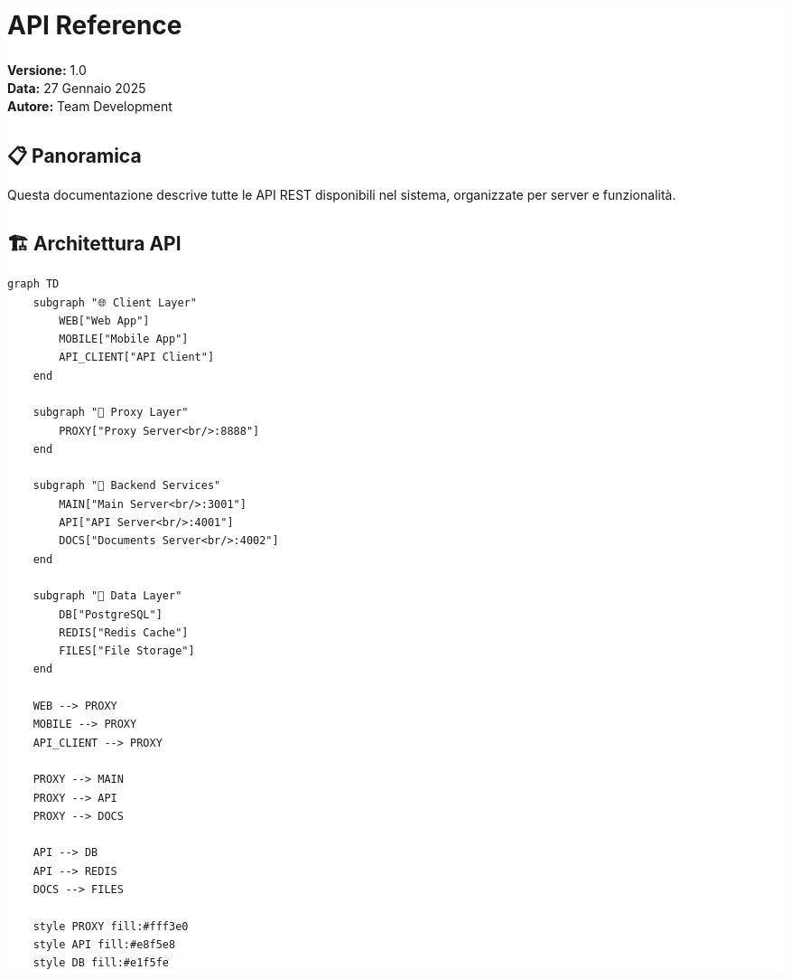 # API Reference

**Versione:** 1.0  
**Data:** 27 Gennaio 2025  
**Autore:** Team Development

## 📋 Panoramica

Questa documentazione descrive tutte le API REST disponibili nel sistema, organizzate per server e funzionalità.

## 🏗️ Architettura API

```mermaid
graph TD
    subgraph "🌐 Client Layer"
        WEB["Web App"]
        MOBILE["Mobile App"]
        API_CLIENT["API Client"]
    end
    
    subgraph "🔀 Proxy Layer"
        PROXY["Proxy Server<br/>:8888"]
    end
    
    subgraph "🔧 Backend Services"
        MAIN["Main Server<br/>:3001"]
        API["API Server<br/>:4001"]
        DOCS["Documents Server<br/>:4002"]
    end
    
    subgraph "💾 Data Layer"
        DB["PostgreSQL"]
        REDIS["Redis Cache"]
        FILES["File Storage"]
    end
    
    WEB --> PROXY
    MOBILE --> PROXY
    API_CLIENT --> PROXY
    
    PROXY --> MAIN
    PROXY --> API
    PROXY --> DOCS
    
    API --> DB
    API --> REDIS
    DOCS --> FILES
    
    style PROXY fill:#fff3e0
    style API fill:#e8f5e8
    style DB fill:#e1f5fe
```
